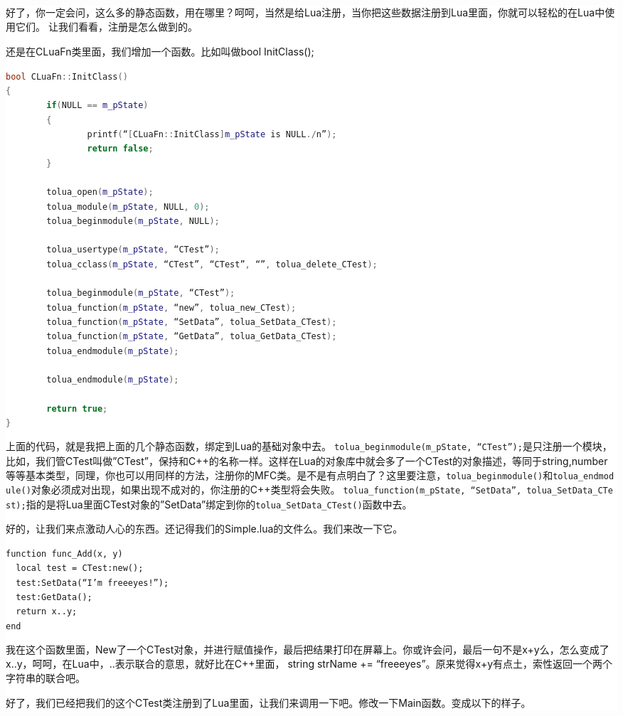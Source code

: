 好了，你一定会问，这么多的静态函数，用在哪里？呵呵，当然是给Lua注册，当你把这些数据注册到Lua里面，你就可以轻松的在Lua中使用它们。 
让我们看看，注册是怎么做到的。

还是在CLuaFn类里面，我们增加一个函数。比如叫做bool InitClass();

```c++
bool CLuaFn::InitClass() 
{ 
        if(NULL == m_pState) 
        { 
                printf(“[CLuaFn::InitClass]m_pState is NULL./n”); 
                return false; 
        }

        tolua_open(m_pState); 
        tolua_module(m_pState, NULL, 0); 
        tolua_beginmodule(m_pState, NULL);

        tolua_usertype(m_pState, “CTest”); 
        tolua_cclass(m_pState, “CTest”, “CTest”, “”, tolua_delete_CTest);

        tolua_beginmodule(m_pState, “CTest”); 
        tolua_function(m_pState, “new”, tolua_new_CTest); 
        tolua_function(m_pState, “SetData”, tolua_SetData_CTest); 
        tolua_function(m_pState, “GetData”, tolua_GetData_CTest); 
        tolua_endmodule(m_pState);

        tolua_endmodule(m_pState);

        return true; 
}
```

上面的代码，就是我把上面的几个静态函数，绑定到Lua的基础对象中去。 
`tolua_beginmodule(m_pState, “CTest”);`是只注册一个模块，比如，我们管CTest叫做”CTest”，保持和C++的名称一样。这样在Lua的对象库中就会多了一个CTest的对象描述，等同于string,number等等基本类型，同理，你也可以用同样的方法，注册你的MFC类。是不是有点明白了？这里要注意，`tolua_beginmodule()`和`tolua_endmodule()`对象必须成对出现，如果出现不成对的，你注册的C++类型将会失败。 
`tolua_function(m_pState, “SetData”, tolua_SetData_CTest);`指的是将Lua里面CTest对象的”SetData”绑定到你的`tolua_SetData_CTest()`函数中去。

好的，让我们来点激动人心的东西。还记得我们的Simple.lua的文件么。我们来改一下它。

```
function func_Add(x, y) 
  local test = CTest:new(); 
  test:SetData(“I’m freeeyes!”); 
  test:GetData(); 
  return x..y; 
end
```

我在这个函数里面，New了一个CTest对象，并进行赋值操作，最后把结果打印在屏幕上。你或许会问，最后一句不是x+y么，怎么变成了x..y，呵呵，在Lua中，..表示联合的意思，就好比在C++里面， string strName += “freeeyes”。原来觉得x+y有点土，索性返回一个两个字符串的联合吧。 

好了，我们已经把我们的这个CTest类注册到了Lua里面，让我们来调用一下吧。修改一下Main函数。变成以下的样子。
